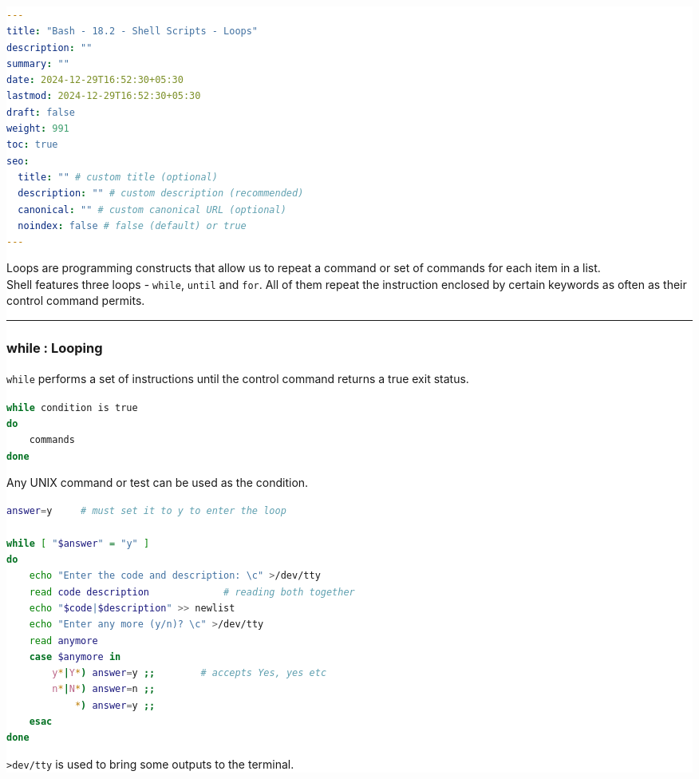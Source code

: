 ```yaml
---
title: "Bash - 18.2 - Shell Scripts - Loops"
description: ""
summary: ""
date: 2024-12-29T16:52:30+05:30
lastmod: 2024-12-29T16:52:30+05:30
draft: false
weight: 991
toc: true
seo:
  title: "" # custom title (optional)
  description: "" # custom description (recommended)
  canonical: "" # custom canonical URL (optional)
  noindex: false # false (default) or true
---
```




Loops are programming constructs that allow us to repeat a command or set of commands for each item in a list.     
Shell features three loops - `while`, `until` and `for`. All of them repeat the instruction enclosed by certain keywords as often as their control command permits.

___

### while : Looping

`while` performs a set of instructions until the control command returns a true exit status.
```bash {frame="none"}
while condition is true
do
	commands
done
```
Any UNIX command or test can be used as the condition.

```bash {frame="none"}
answer=y     # must set it to y to enter the loop

while [ "$answer" = "y" ]
do
	echo "Enter the code and description: \c" >/dev/tty
	read code description             # reading both together
	echo "$code|$description" >> newlist 
	echo "Enter any more (y/n)? \c" >/dev/tty
	read anymore
	case $anymore in
		y*|Y*) answer=y ;;        # accepts Yes, yes etc
		n*|N*) answer=n ;;
			*) answer=y ;;
	esac
done	
```
`>dev/tty` is used to bring some outputs to the terminal.
